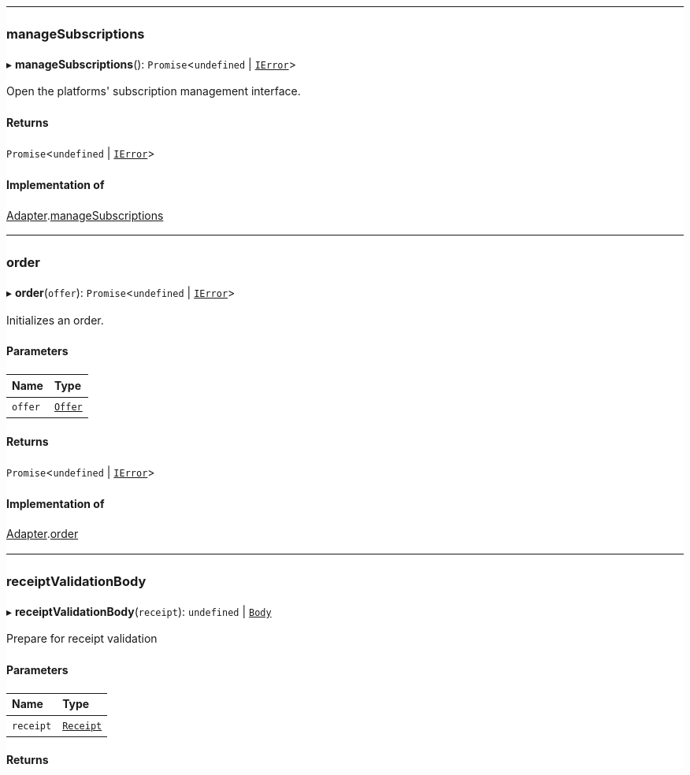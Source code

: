 ___

### manageSubscriptions

▸ **manageSubscriptions**(): `Promise`<`undefined` \| [`IError`](../interfaces/CdvPurchase.IError.md)\>

Open the platforms' subscription management interface.

#### Returns

`Promise`<`undefined` \| [`IError`](../interfaces/CdvPurchase.IError.md)\>

#### Implementation of

[Adapter](../interfaces/CdvPurchase.Adapter.md).[manageSubscriptions](../interfaces/CdvPurchase.Adapter.md#managesubscriptions)

___

### order

▸ **order**(`offer`): `Promise`<`undefined` \| [`IError`](../interfaces/CdvPurchase.IError.md)\>

Initializes an order.

#### Parameters

| Name | Type |
| :------ | :------ |
| `offer` | [`Offer`](CdvPurchase.Offer.md) |

#### Returns

`Promise`<`undefined` \| [`IError`](../interfaces/CdvPurchase.IError.md)\>

#### Implementation of

[Adapter](../interfaces/CdvPurchase.Adapter.md).[order](../interfaces/CdvPurchase.Adapter.md#order)

___

### receiptValidationBody

▸ **receiptValidationBody**(`receipt`): `undefined` \| [`Body`](../interfaces/CdvPurchase.Validator.Request.Body.md)

Prepare for receipt validation

#### Parameters

| Name | Type |
| :------ | :------ |
| `receipt` | [`Receipt`](CdvPurchase.Receipt.md) |

#### Returns
